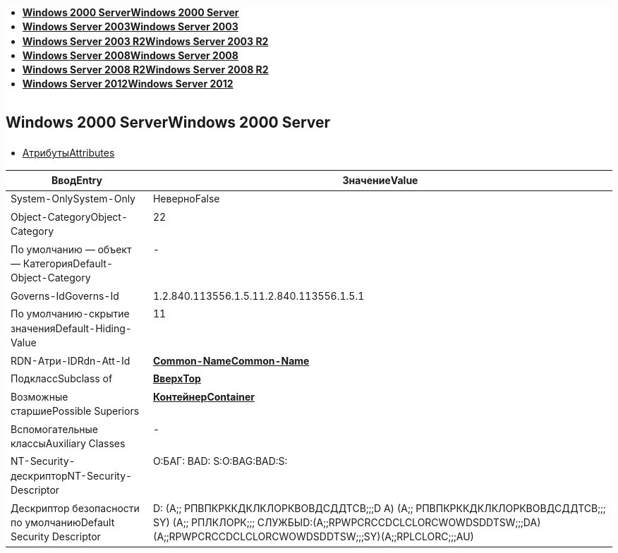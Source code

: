 -   [<span data-ttu-id="f7dc9-118">**Windows 2000 Server**</span><span class="sxs-lookup"><span data-stu-id="f7dc9-118">**Windows 2000 Server**</span></span>](#windows-2000-server)
-   [<span data-ttu-id="f7dc9-119">**Windows Server 2003**</span><span class="sxs-lookup"><span data-stu-id="f7dc9-119">**Windows Server 2003**</span></span>](#windows-server-2003)
-   [<span data-ttu-id="f7dc9-120">**Windows Server 2003 R2**</span><span class="sxs-lookup"><span data-stu-id="f7dc9-120">**Windows Server 2003 R2**</span></span>](#windows-server-2003-r2)
-   [<span data-ttu-id="f7dc9-121">**Windows Server 2008**</span><span class="sxs-lookup"><span data-stu-id="f7dc9-121">**Windows Server 2008**</span></span>](#windows-server-2008)
-   [<span data-ttu-id="f7dc9-122">**Windows Server 2008 R2**</span><span class="sxs-lookup"><span data-stu-id="f7dc9-122">**Windows Server 2008 R2**</span></span>](#windows-server-2008-r2)
-   [<span data-ttu-id="f7dc9-123">**Windows Server 2012**</span><span class="sxs-lookup"><span data-stu-id="f7dc9-123">**Windows Server 2012**</span></span>](#windows-server-2012)

## <a name="windows-2000-server"></a><span data-ttu-id="f7dc9-124">Windows 2000 Server</span><span class="sxs-lookup"><span data-stu-id="f7dc9-124">Windows 2000 Server</span></span>

-   [<span data-ttu-id="f7dc9-125">Атрибуты</span><span class="sxs-lookup"><span data-stu-id="f7dc9-125">Attributes</span></span>](#windows-2000-server-attributes)



| <span data-ttu-id="f7dc9-126">Ввод</span><span class="sxs-lookup"><span data-stu-id="f7dc9-126">Entry</span></span> | <span data-ttu-id="f7dc9-127">Значение</span><span class="sxs-lookup"><span data-stu-id="f7dc9-127">Value</span></span> |
|-----------------------------|----------------------------------------------------------------------------------------------|
| <span data-ttu-id="f7dc9-128">System-Only</span><span class="sxs-lookup"><span data-stu-id="f7dc9-128">System-Only</span></span>                 | <span data-ttu-id="f7dc9-129">Неверно</span><span class="sxs-lookup"><span data-stu-id="f7dc9-129">False</span></span>                                                                                        |
| <span data-ttu-id="f7dc9-130">Object-Category</span><span class="sxs-lookup"><span data-stu-id="f7dc9-130">Object-Category</span></span>             | <span data-ttu-id="f7dc9-131">2</span><span class="sxs-lookup"><span data-stu-id="f7dc9-131">2</span></span>                                                                                            |
| <span data-ttu-id="f7dc9-132">По умолчанию — объект — Категория</span><span class="sxs-lookup"><span data-stu-id="f7dc9-132">Default-Object-Category</span></span>     | \-                                                                                           |
| <span data-ttu-id="f7dc9-133">Governs-Id</span><span class="sxs-lookup"><span data-stu-id="f7dc9-133">Governs-Id</span></span>                  | <span data-ttu-id="f7dc9-134">1.2.840.113556.1.5.1</span><span class="sxs-lookup"><span data-stu-id="f7dc9-134">1.2.840.113556.1.5.1</span></span>                                                                         |
| <span data-ttu-id="f7dc9-135">По умолчанию-скрытие значения</span><span class="sxs-lookup"><span data-stu-id="f7dc9-135">Default-Hiding-Value</span></span>        | <span data-ttu-id="f7dc9-136">1</span><span class="sxs-lookup"><span data-stu-id="f7dc9-136">1</span></span>                                                                                            |
| <span data-ttu-id="f7dc9-137">RDN-Атри-ID</span><span class="sxs-lookup"><span data-stu-id="f7dc9-137">Rdn-Att-Id</span></span>                  | [<span data-ttu-id="f7dc9-138">**Common-Name**</span><span class="sxs-lookup"><span data-stu-id="f7dc9-138">**Common-Name**</span></span>](a-cn.md)<br/>                                                       |
| <span data-ttu-id="f7dc9-139">Подкласс</span><span class="sxs-lookup"><span data-stu-id="f7dc9-139">Subclass of</span></span>                 | [<span data-ttu-id="f7dc9-140">**Вверх**</span><span class="sxs-lookup"><span data-stu-id="f7dc9-140">**Top**</span></span>](c-top.md)<br/>                                                              |
| <span data-ttu-id="f7dc9-141">Возможные старшие</span><span class="sxs-lookup"><span data-stu-id="f7dc9-141">Possible Superiors</span></span>          | [<span data-ttu-id="f7dc9-142">**Контейнер**</span><span class="sxs-lookup"><span data-stu-id="f7dc9-142">**Container**</span></span>](c-container.md)                                                             |
| <span data-ttu-id="f7dc9-143">Вспомогательные классы</span><span class="sxs-lookup"><span data-stu-id="f7dc9-143">Auxiliary Classes</span></span>           | \-                                                                                           |
| <span data-ttu-id="f7dc9-144">NT-Security-дескриптор</span><span class="sxs-lookup"><span data-stu-id="f7dc9-144">NT-Security-Descriptor</span></span>      | <span data-ttu-id="f7dc9-145">О:БАГ: BAD: S:</span><span class="sxs-lookup"><span data-stu-id="f7dc9-145">O:BAG:BAD:S:</span></span>                                                                                 |
| <span data-ttu-id="f7dc9-146">Дескриптор безопасности по умолчанию</span><span class="sxs-lookup"><span data-stu-id="f7dc9-146">Default Security Descriptor</span></span> | <span data-ttu-id="f7dc9-147">D: (A;; РПВПКРККДКЛКЛОРКВОВДСДДТСВ;;;D А) (A;; РПВПКРККДКЛКЛОРКВОВДСДДТСВ;;; SY) (A;; РПЛКЛОРК;;; СЛУЖБЫ</span><span class="sxs-lookup"><span data-stu-id="f7dc9-147">D:(A;;RPWPCRCCDCLCLORCWOWDSDDTSW;;;DA)(A;;RPWPCRCCDCLCLORCWOWDSDDTSW;;;SY)(A;;RPLCLORC;;;AU)</span></span> |